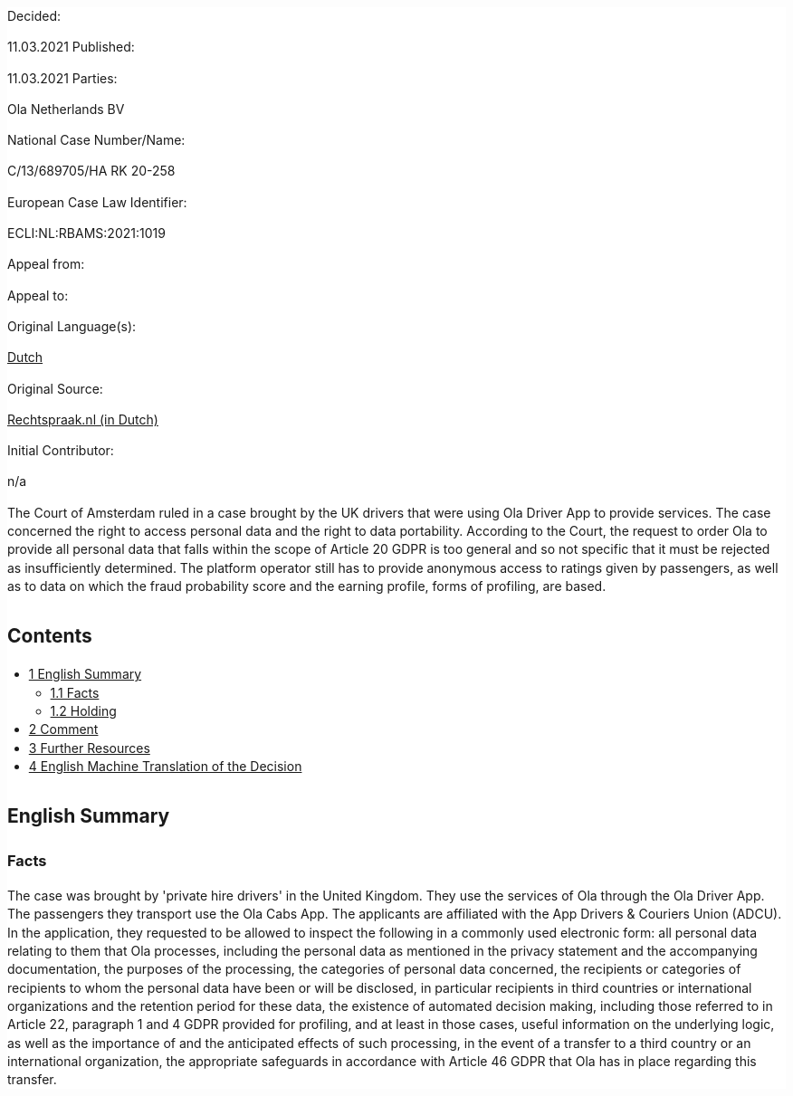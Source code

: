 Decided:

11.03.2021 Published:

11.03.2021 Parties:

Ola Netherlands BV

National Case Number/Name:

C/13/689705/HA RK 20-258

European Case Law Identifier:

ECLI:NL:RBAMS:2021:1019

Appeal from:

Appeal to:

Original Language(s):

[Dutch](/index.php?title=Category:Dutch "Category:Dutch")

Original Source:

[Rechtspraak.nl (in Dutch)](https://uitspraken.rechtspraak.nl/inziendocument?id=ECLI:NL:RBAMS:2021:1019&showbutton=true&keyword=AVG)

Initial Contributor:

n/a

The Court of Amsterdam ruled in a case brought by the UK drivers that were using Ola Driver App to provide services. The case concerned the right to access personal data and the right to data portability. According to the Court, the request to order Ola to provide all personal data that falls within the scope of Article 20 GDPR is too general and so not specific that it must be rejected as insufficiently determined. The platform operator still has to provide anonymous access to ratings given by passengers, as well as to data on which the fraud probability score and the earning profile, forms of profiling, are based.

## Contents

*   [1 English Summary](#English_Summary)
    *   [1.1 Facts](#Facts)
    *   [1.2 Holding](#Holding)
*   [2 Comment](#Comment)
*   [3 Further Resources](#Further_Resources)
*   [4 English Machine Translation of the Decision](#English_Machine_Translation_of_the_Decision)

## English Summary

### Facts

The case was brought by 'private hire drivers' in the United Kingdom. They use the services of Ola through the Ola Driver App. The passengers they transport use the Ola Cabs App. The applicants are affiliated with the App Drivers & Couriers Union (ADCU). In the application, they requested to be allowed to inspect the following in a commonly used electronic form: all personal data relating to them that Ola processes, including the personal data as mentioned in the privacy statement and the accompanying documentation, the purposes of the processing, the categories of personal data concerned, the recipients or categories of recipients to whom the personal data have been or will be disclosed, in particular recipients in third countries or international organizations and the retention period for these data, the existence of automated decision making, including those referred to in Article 22, paragraph 1 and 4 GDPR provided for profiling, and at least in those cases, useful information on the underlying logic, as well as the importance of and the anticipated effects of such processing, in the event of a transfer to a third country or an international organization, the appropriate safeguards in accordance with Article 46 GDPR that Ola has in place regarding this transfer.
